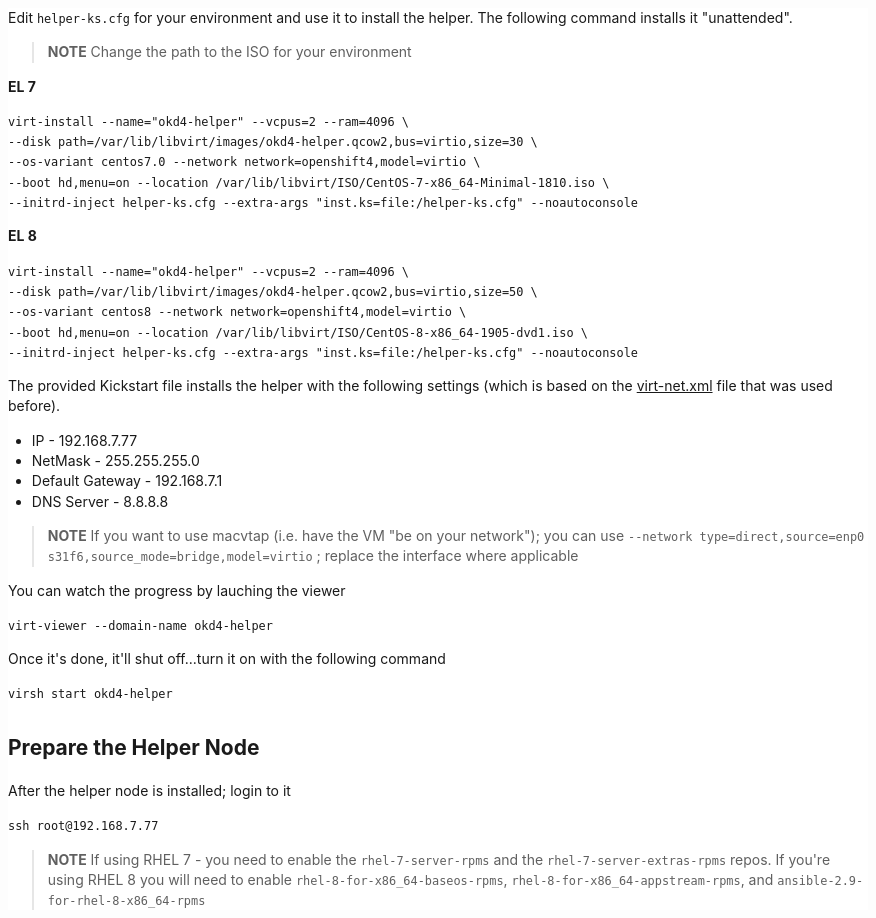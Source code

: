Edit `helper-ks.cfg` for your environment and use it to install the helper. The following command installs it "unattended".

> **NOTE** Change the path to the ISO for your environment

__EL 7__
```
virt-install --name="okd4-helper" --vcpus=2 --ram=4096 \
--disk path=/var/lib/libvirt/images/okd4-helper.qcow2,bus=virtio,size=30 \
--os-variant centos7.0 --network network=openshift4,model=virtio \
--boot hd,menu=on --location /var/lib/libvirt/ISO/CentOS-7-x86_64-Minimal-1810.iso \
--initrd-inject helper-ks.cfg --extra-args "inst.ks=file:/helper-ks.cfg" --noautoconsole
```

__EL 8__
```
virt-install --name="okd4-helper" --vcpus=2 --ram=4096 \
--disk path=/var/lib/libvirt/images/okd4-helper.qcow2,bus=virtio,size=50 \
--os-variant centos8 --network network=openshift4,model=virtio \
--boot hd,menu=on --location /var/lib/libvirt/ISO/CentOS-8-x86_64-1905-dvd1.iso \
--initrd-inject helper-ks.cfg --extra-args "inst.ks=file:/helper-ks.cfg" --noautoconsole
```

The provided Kickstart file installs the helper with the following settings (which is based on the [virt-net.xml](examples/virt-net.xml) file that was used before).

* IP - 192.168.7.77
* NetMask - 255.255.255.0
* Default Gateway - 192.168.7.1
* DNS Server - 8.8.8.8

> **NOTE** If you want to use macvtap (i.e. have the VM "be on your network"); you can use `--network type=direct,source=enp0s31f6,source_mode=bridge,model=virtio` ; replace the interface where applicable

You can watch the progress by lauching the viewer

```
virt-viewer --domain-name okd4-helper
```

Once it's done, it'll shut off...turn it on with the following command

```
virsh start okd4-helper
```

## Prepare the Helper Node

After the helper node is installed; login to it

```
ssh root@192.168.7.77
```

> **NOTE** If using RHEL 7 - you need to enable the `rhel-7-server-rpms` and the `rhel-7-server-extras-rpms` repos. If you're using RHEL 8 you will need to enable `rhel-8-for-x86_64-baseos-rpms`, `rhel-8-for-x86_64-appstream-rpms`, and `ansible-2.9-for-rhel-8-x86_64-rpms`
